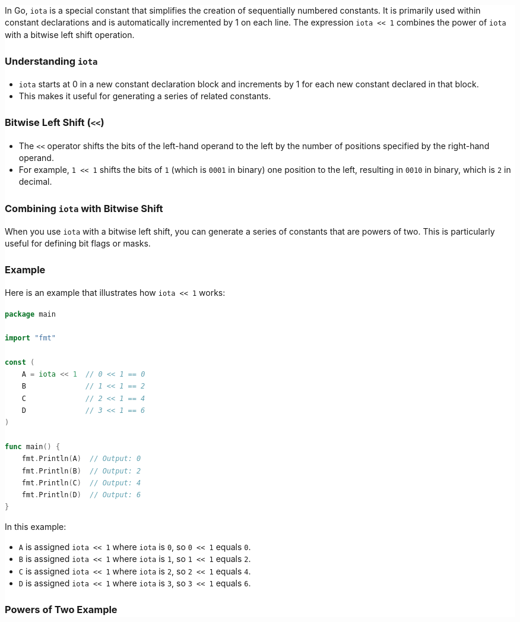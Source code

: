 In Go, `iota` is a special constant that simplifies the creation of sequentially numbered constants. It is primarily used within constant declarations and is automatically incremented by 1 on each line. The expression `iota << 1` combines the power of `iota` with a bitwise left shift operation.

### Understanding `iota`

- `iota` starts at 0 in a new constant declaration block and increments by 1 for each new constant declared in that block.
- This makes it useful for generating a series of related constants.

### Bitwise Left Shift (`<<`)

- The `<<` operator shifts the bits of the left-hand operand to the left by the number of positions specified by the right-hand operand.
- For example, `1 << 1` shifts the bits of `1` (which is `0001` in binary) one position to the left, resulting in `0010` in binary, which is `2` in decimal.

### Combining `iota` with Bitwise Shift

When you use `iota` with a bitwise left shift, you can generate a series of constants that are powers of two. This is particularly useful for defining bit flags or masks.

### Example

Here is an example that illustrates how `iota << 1` works:

```go
package main

import "fmt"

const (
    A = iota << 1  // 0 << 1 == 0
    B              // 1 << 1 == 2
    C              // 2 << 1 == 4
    D              // 3 << 1 == 6
)

func main() {
    fmt.Println(A)  // Output: 0
    fmt.Println(B)  // Output: 2
    fmt.Println(C)  // Output: 4
    fmt.Println(D)  // Output: 6
}
```

In this example:
- `A` is assigned `iota << 1` where `iota` is `0`, so `0 << 1` equals `0`.
- `B` is assigned `iota << 1` where `iota` is `1`, so `1 << 1` equals `2`.
- `C` is assigned `iota << 1` where `iota` is `2`, so `2 << 1` equals `4`.
- `D` is assigned `iota << 1` where `iota` is `3`, so `3 << 1` equals `6`.

### Powers of Two Example
